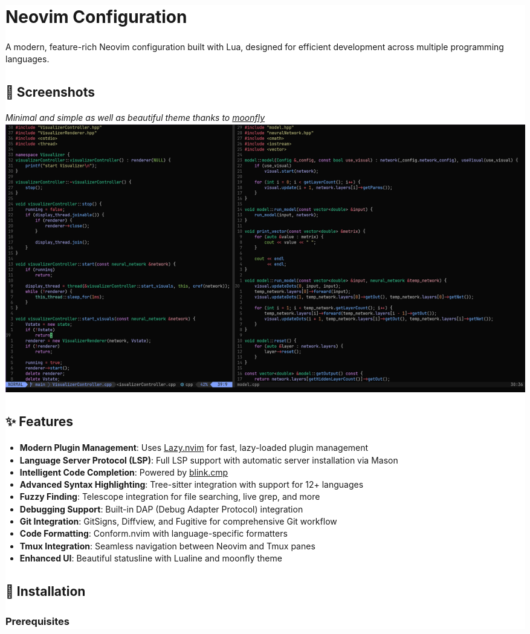 ﻿# Neovim Configuration

A modern, feature-rich Neovim configuration built with Lua, designed for efficient development across multiple programming languages.

## 📸 Screenshots

*Minimal and simple as well as beautiful theme thanks to [moonfly](https://github.com/bluz71/vim-moonfly-colors)*
![Neovim editor](images/screenshot1.png)

## ✨ Features

- **Modern Plugin Management**: Uses [Lazy.nvim](https://github.com/folke/lazy.nvim) for fast, lazy-loaded plugin management
- **Language Server Protocol (LSP)**: Full LSP support with automatic server installation via Mason
- **Intelligent Code Completion**: Powered by [blink.cmp](https://github.com/saghen/blink.cmp)
- **Advanced Syntax Highlighting**: Tree-sitter integration with support for 12+ languages
- **Fuzzy Finding**: Telescope integration for file searching, live grep, and more
- **Debugging Support**: Built-in DAP (Debug Adapter Protocol) integration
- **Git Integration**: GitSigns, Diffview, and Fugitive for comprehensive Git workflow
- **Code Formatting**: Conform.nvim with language-specific formatters
- **Tmux Integration**: Seamless navigation between Neovim and Tmux panes
- **Enhanced UI**: Beautiful statusline with Lualine and moonfly theme

## 🚀 Installation

### Prerequisites
